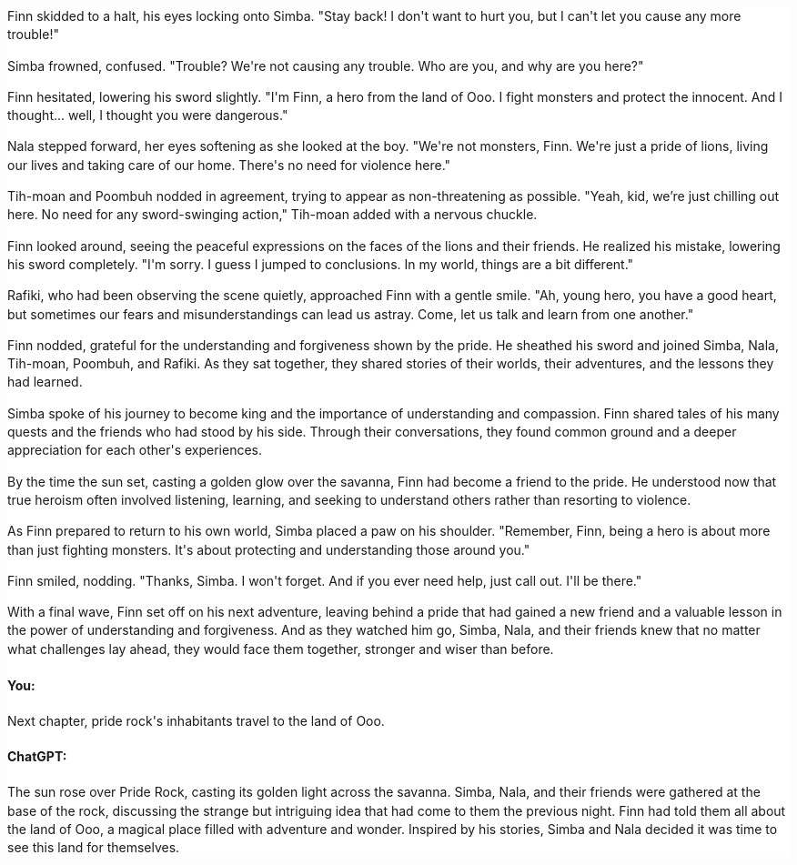 Finn skidded to a halt, his eyes locking onto Simba. "Stay back! I don't want to hurt you, but I can't let you cause any more trouble!"

Simba frowned, confused. "Trouble? We're not causing any trouble. Who are you, and why are you here?"

Finn hesitated, lowering his sword slightly. "I'm Finn, a hero from the land of Ooo. I fight monsters and protect the innocent. And I thought... well, I thought you were dangerous."

Nala stepped forward, her eyes softening as she looked at the boy. "We're not monsters, Finn. We're just a pride of lions, living our lives and taking care of our home. There's no need for violence here."

Tih-moan and Poombuh nodded in agreement, trying to appear as non-threatening as possible. "Yeah, kid, we’re just chilling out here. No need for any sword-swinging action," Tih-moan added with a nervous chuckle.

Finn looked around, seeing the peaceful expressions on the faces of the lions and their friends. He realized his mistake, lowering his sword completely. "I'm sorry. I guess I jumped to conclusions. In my world, things are a bit different."

Rafiki, who had been observing the scene quietly, approached Finn with a gentle smile. "Ah, young hero, you have a good heart, but sometimes our fears and misunderstandings can lead us astray. Come, let us talk and learn from one another."

Finn nodded, grateful for the understanding and forgiveness shown by the pride. He sheathed his sword and joined Simba, Nala, Tih-moan, Poombuh, and Rafiki. As they sat together, they shared stories of their worlds, their adventures, and the lessons they had learned.

Simba spoke of his journey to become king and the importance of understanding and compassion. Finn shared tales of his many quests and the friends who had stood by his side. Through their conversations, they found common ground and a deeper appreciation for each other's experiences.

By the time the sun set, casting a golden glow over the savanna, Finn had become a friend to the pride. He understood now that true heroism often involved listening, learning, and seeking to understand others rather than resorting to violence.

As Finn prepared to return to his own world, Simba placed a paw on his shoulder. "Remember, Finn, being a hero is about more than just fighting monsters. It's about protecting and understanding those around you."

Finn smiled, nodding. "Thanks, Simba. I won't forget. And if you ever need help, just call out. I'll be there."

With a final wave, Finn set off on his next adventure, leaving behind a pride that had gained a new friend and a valuable lesson in the power of understanding and forgiveness. And as they watched him go, Simba, Nala, and their friends knew that no matter what challenges lay ahead, they would face them together, stronger and wiser than before.


#### You:
Next chapter, pride rock's inhabitants travel to the land of Ooo. 

#### ChatGPT:
The sun rose over Pride Rock, casting its golden light across the savanna. Simba, Nala, and their friends were gathered at the base of the rock, discussing the strange but intriguing idea that had come to them the previous night. Finn had told them all about the land of Ooo, a magical place filled with adventure and wonder. Inspired by his stories, Simba and Nala decided it was time to see this land for themselves.
